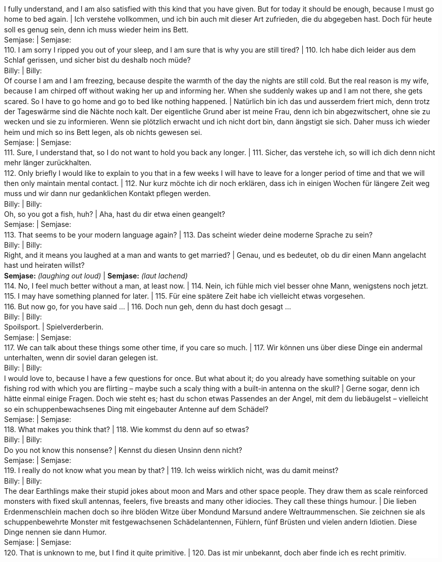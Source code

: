 I fully understand, and I am also satisfied with this kind that you have given. But for today it should be enough, because I must go home to bed again.  | Ich verstehe vollkommen, und ich bin auch mit dieser Art zufrieden, die du abgegeben hast. Doch für heute soll es genug sein, denn ich muss wieder heim ins Bett.   
Semjase:  | Semjase:   
110. I am sorry I ripped you out of your sleep, and I am sure that is why you are still tired?  | 110. Ich habe dich leider aus dem Schlaf gerissen, und sicher bist du deshalb noch müde?   
Billy:  | Billy:   
Of course I am and I am freezing, because despite the warmth of the day the nights are still cold. But the real reason is my wife, because I am chirped off without waking her up and informing her. When she suddenly wakes up and I am not there, she gets scared. So I have to go home and go to bed like nothing happened.  | Natürlich bin ich das und ausserdem friert mich, denn trotz der Tageswärme sind die Nächte noch kalt. Der eigentliche Grund aber ist meine Frau, denn ich bin abgezwitschert, ohne sie zu wecken und sie zu informieren. Wenn sie plötzlich erwacht und ich nicht dort bin, dann ängstigt sie sich. Daher muss ich wieder heim und mich so ins Bett legen, als ob nichts gewesen sei.   
Semjase:  | Semjase:   
111. Sure, I understand that, so I do not want to hold you back any longer.  | 111. Sicher, das verstehe ich, so will ich dich denn nicht mehr länger zurückhalten.   
112. Only briefly I would like to explain to you that in a few weeks I will have to leave for a longer period of time and that we will then only maintain mental contact.  | 112. Nur kurz möchte ich dir noch erklären, dass ich in einigen Wochen für längere Zeit weg muss und wir dann nur gedanklichen Kontakt pflegen werden.   
Billy:  | Billy:   
Oh, so you got a fish, huh?  | Aha, hast du dir etwa einen geangelt?   
Semjase:  | Semjase:   
113. That seems to be your modern language again?  | 113. Das scheint wieder deine moderne Sprache zu sein?   
Billy:  | Billy:   
Right, and it means you laughed at a man and wants to get married?  | Genau, und es bedeutet, ob du dir einen Mann angelacht hast und heiraten willst?   
**Semjase:** _(laughing out loud)_ | **Semjase:** _(laut lachend)_  
114. No, I feel much better without a man, at least now.  | 114. Nein, ich fühle mich viel besser ohne Mann, wenigstens noch jetzt.   
115. I may have something planned for later.  | 115. Für eine spätere Zeit habe ich vielleicht etwas vorgesehen.   
116. But now go, for you have said …  | 116. Doch nun geh, denn du hast doch gesagt …   
Billy:  | Billy:   
Spoilsport.  | Spielverderberin.   
Semjase:  | Semjase:   
117. We can talk about these things some other time, if you care so much.  | 117. Wir können uns über diese Dinge ein andermal unterhalten, wenn dir soviel daran gelegen ist.   
Billy:  | Billy:   
I would love to, because I have a few questions for once. But what about it; do you already have something suitable on your fishing rod with which you are flirting – maybe such a scaly thing with a built-in antenna on the skull?  | Gerne sogar, denn ich hätte einmal einige Fragen. Doch wie steht es; hast du schon etwas Passendes an der Angel, mit dem du liebäugelst – vielleicht so ein schuppenbewachsenes Ding mit eingebauter Antenne auf dem Schädel?   
Semjase:  | Semjase:   
118. What makes you think that?  | 118. Wie kommst du denn auf so etwas?   
Billy:  | Billy:   
Do you not know this nonsense?  | Kennst du diesen Unsinn denn nicht?   
Semjase:  | Semjase:   
119. I really do not know what you mean by that?  | 119. Ich weiss wirklich nicht, was du damit meinst?   
Billy:  | Billy:   
The dear Earthlings make their stupid jokes about moon and Mars and other space people. They draw them as scale reinforced monsters with fixed skull antennas, feelers, five breasts and many other idiocies. They call these things humour.  | Die lieben Erdenmenschlein machen doch so ihre blöden Witze über Mondund Marsund andere Weltraummenschen. Sie zeichnen sie als schuppenbewehrte Monster mit festgewachsenen Schädelantennen, Fühlern, fünf Brüsten und vielen andern Idiotien. Diese Dinge nennen sie dann Humor.   
Semjase:  | Semjase:   
120. That is unknown to me, but I find it quite primitive.  | 120. Das ist mir unbekannt, doch aber finde ich es recht primitiv.   